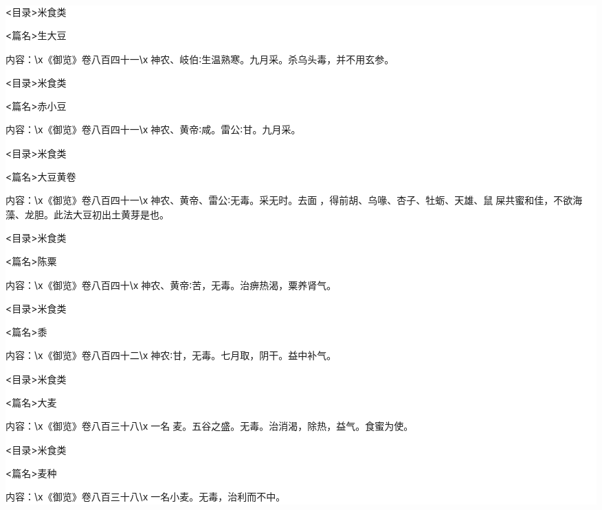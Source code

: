 

<目录>米食类


<篇名>生大豆

内容：\x《御览》卷八百四十一\x 
神农、岐伯∶生温熟寒。九月采。杀乌头毒，并不用玄参。 



<目录>米食类


<篇名>赤小豆

内容：\x《御览》卷八百四十一\x 
神农、黄帝∶咸。雷公∶甘。九月采。 



<目录>米食类


<篇名>大豆黄卷

内容：\x《御览》卷八百四十一\x 
神农、黄帝、雷公∶无毒。采无时。去面 ，得前胡、乌喙、杏子、牡蛎、天雄、鼠 
屎共蜜和佳，不欲海藻、龙胆。此法大豆初出土黄芽是也。 



<目录>米食类


<篇名>陈粟

内容：\x《御览》卷八百四十\x 
神农、黄帝∶苦，无毒。治痹热渴，粟养肾气。 



<目录>米食类


<篇名>黍

内容：\x《御览》卷八百四十二\x 
神农∶甘，无毒。七月取，阴干。益中补气。 



<目录>米食类


<篇名>大麦

内容：\x《御览》卷八百三十八\x 
一名 麦。五谷之盛。无毒。治消渴，除热，益气。食蜜为使。 



<目录>米食类


<篇名>麦种

内容：\x《御览》卷八百三十八\x 
一名小麦。无毒，治利而不中。 
